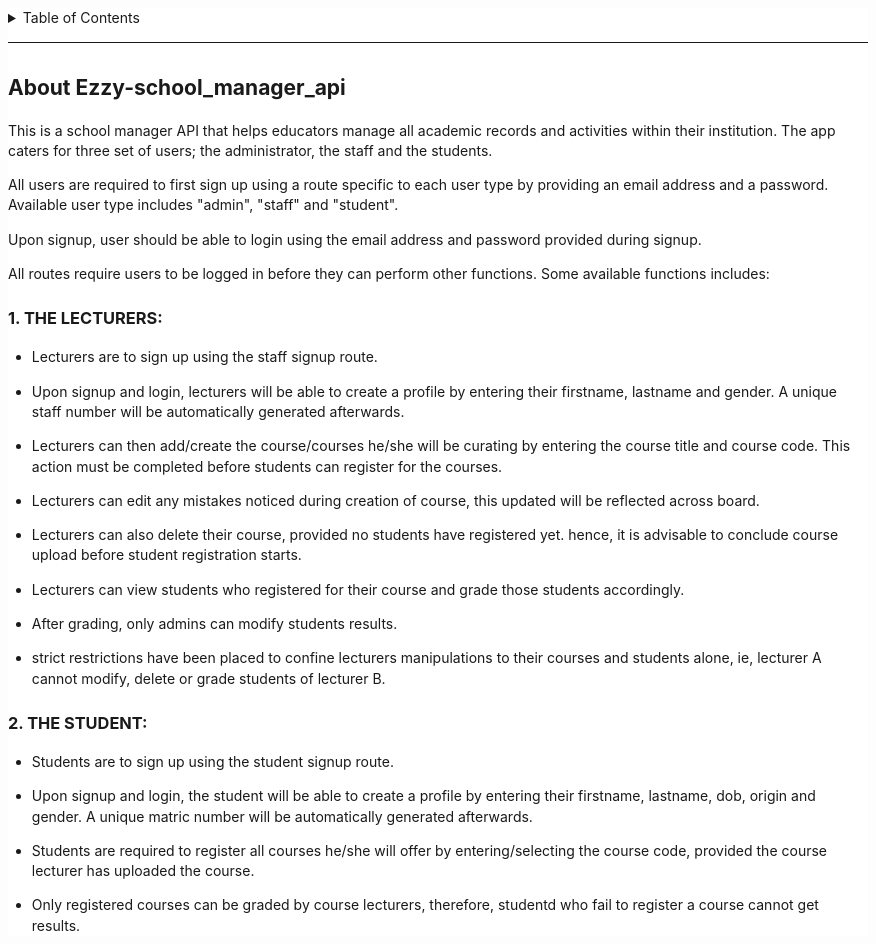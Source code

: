 
<details><summary>Table of Contents</summary></details>

---


## About Ezzy-school_manager_api

This is a school manager API that helps educators manage all academic records and activities within their institution.
The app caters for three set of users; the administrator, the staff and the students.

All users are required to first sign up using a route specific to each user type by providing an email address and a password. Available user type includes "admin", "staff" and "student".

Upon signup, user should be able to login using the email address and password provided during signup.

All routes require users to be logged in before they can perform other functions. Some available functions includes:


### 1. THE LECTURERS:

* Lecturers are to sign up using the staff signup route.

* Upon signup and login, lecturers will be able to create a profile by entering their firstname, lastname and gender. A unique staff number will be automatically generated afterwards.

* Lecturers can then add/create the course/courses he/she will be curating by entering the course title and course code. This action must be completed before students can register for the courses.

* Lecturers can edit any mistakes noticed during creation of course, this updated will be reflected across board.

* Lecturers can also delete their course, provided no students have registered yet. hence, it is advisable to conclude course upload before student registration starts.

* Lecturers can view students who registered for their course and grade those students accordingly.

* After grading, only admins can modify students results.

* strict restrictions have been placed to confine lecturers manipulations to their courses and students alone, ie, lecturer A cannot modify, delete or grade students of lecturer B.


### 2. THE STUDENT:

* Students are to sign up using the student signup route.

* Upon signup and login, the student will be able to create a profile by entering their firstname, lastname, dob, origin and gender. A unique   matric number will be automatically generated afterwards.

* Students are required to register all courses he/she will offer by entering/selecting the course code, provided the course lecturer has uploaded the course. 

* Only registered courses can be graded by course lecturers, therefore, studentd who fail to register a course cannot get results.
